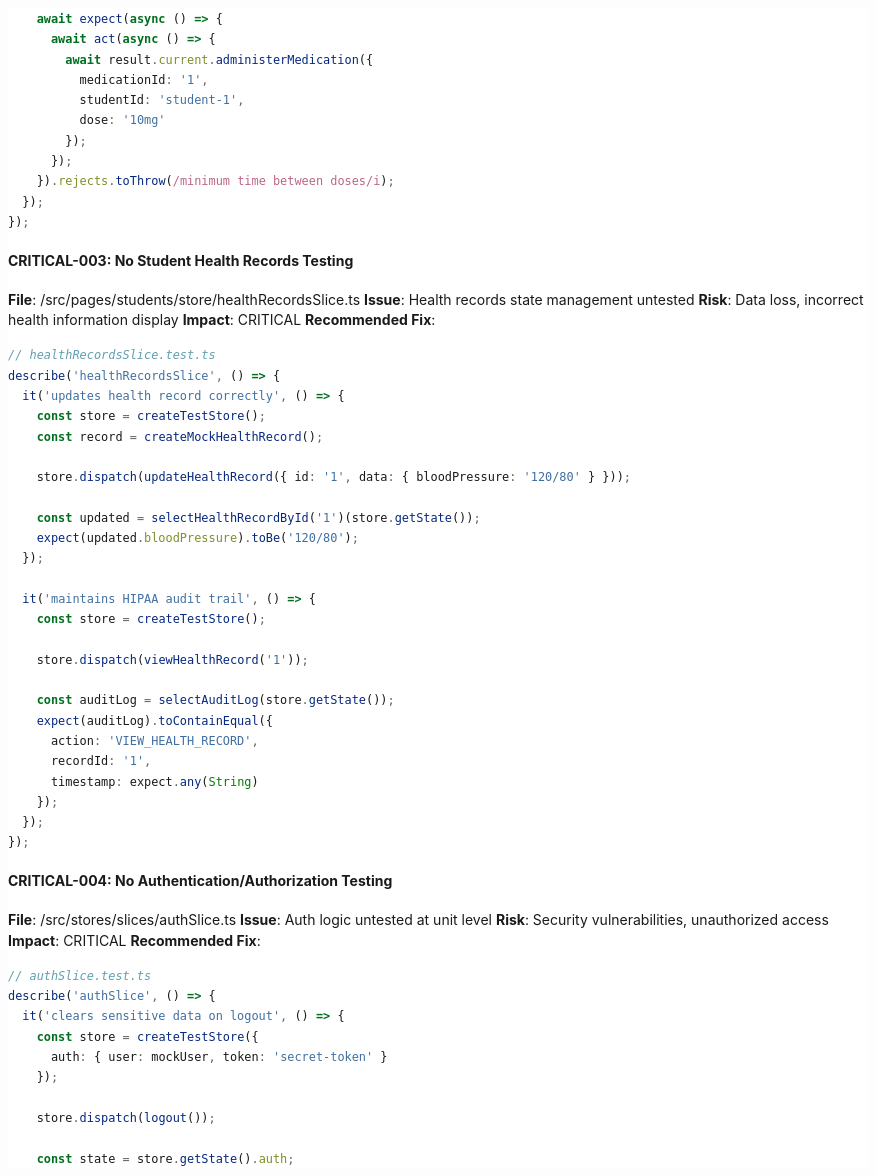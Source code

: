 ```typescript
    await expect(async () => {
      await act(async () => {
        await result.current.administerMedication({
          medicationId: '1',
          studentId: 'student-1',
          dose: '10mg'
        });
      });
    }).rejects.toThrow(/minimum time between doses/i);
  });
});
```

#### CRITICAL-003: No Student Health Records Testing
**File**: /src/pages/students/store/healthRecordsSlice.ts
**Issue**: Health records state management untested
**Risk**: Data loss, incorrect health information display
**Impact**: CRITICAL
**Recommended Fix**:
```typescript
// healthRecordsSlice.test.ts
describe('healthRecordsSlice', () => {
  it('updates health record correctly', () => {
    const store = createTestStore();
    const record = createMockHealthRecord();

    store.dispatch(updateHealthRecord({ id: '1', data: { bloodPressure: '120/80' } }));

    const updated = selectHealthRecordById('1')(store.getState());
    expect(updated.bloodPressure).toBe('120/80');
  });

  it('maintains HIPAA audit trail', () => {
    const store = createTestStore();

    store.dispatch(viewHealthRecord('1'));

    const auditLog = selectAuditLog(store.getState());
    expect(auditLog).toContainEqual({
      action: 'VIEW_HEALTH_RECORD',
      recordId: '1',
      timestamp: expect.any(String)
    });
  });
});
```

#### CRITICAL-004: No Authentication/Authorization Testing
**File**: /src/stores/slices/authSlice.ts
**Issue**: Auth logic untested at unit level
**Risk**: Security vulnerabilities, unauthorized access
**Impact**: CRITICAL
**Recommended Fix**:
```typescript
// authSlice.test.ts
describe('authSlice', () => {
  it('clears sensitive data on logout', () => {
    const store = createTestStore({
      auth: { user: mockUser, token: 'secret-token' }
    });

    store.dispatch(logout());

    const state = store.getState().auth;
```